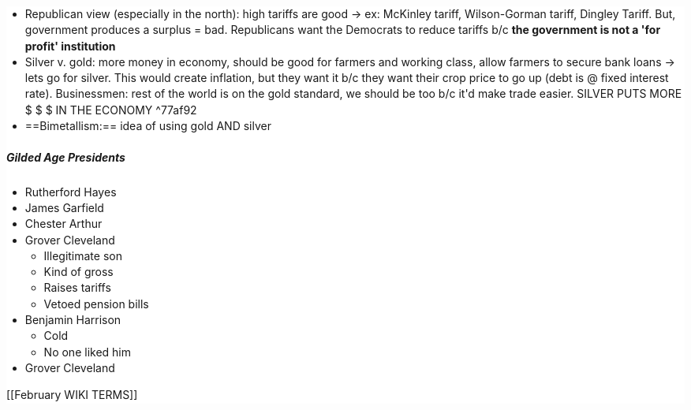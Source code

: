 - Republican view (especially in the north): high tariffs are good → ex: McKinley tariff, Wilson-Gorman tariff, Dingley Tariff. But, government produces a surplus = bad. Republicans want the Democrats to reduce tariffs b/c **the government is not a 'for profit' institution**
- Silver v. gold: more money in economy, should be good for farmers and working class, allow farmers to secure bank loans → lets go for silver. This would create inflation, but they want it b/c they want their crop price to go up (debt is @ fixed interest rate). Businessmen: rest of the world is on the gold standard, we should be too b/c it'd make trade easier. SILVER PUTS MORE $ $ $ IN THE ECONOMY ^77af92
- ==Bimetallism:== idea of using gold AND silver
##### Gilded Age Presidents
- Rutherford Hayes
- James Garfield
- Chester Arthur
- Grover Cleveland
	- Illegitimate son
	- Kind of gross
	- Raises tariffs
	- Vetoed pension bills
- Benjamin Harrison
	- Cold
	- No one liked him
- Grover Cleveland

[[February WIKI TERMS]]
